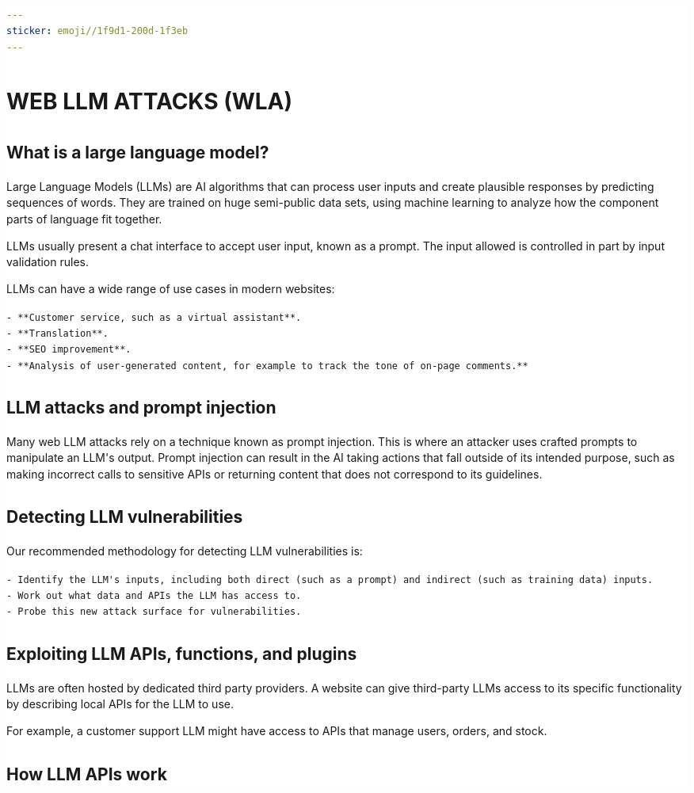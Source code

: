 ```yaml
---
sticker: emoji//1f9d1-200d-1f3eb
---
```


# WEB LLM ATTACKS (WLA)

## What is a large language model?

Large Language Models (LLMs) are AI algorithms that can process user inputs and create plausible responses by predicting sequences of words. They are trained on huge semi-public data sets, using machine learning to analyze how the component parts of language fit together.

LLMs usually present a chat interface to accept user input, known as a prompt. The input allowed is controlled in part by input validation rules.

LLMs can have a wide range of use cases in modern websites:

```ad-note
- **Customer service, such as a virtual assistant**.
- **Translation**.
- **SEO improvement**.
- **Analysis of user-generated content, for example to track the tone of on-page comments.**
```

## LLM attacks and prompt injection

Many web LLM attacks rely on a technique known as prompt injection. This is where an attacker uses crafted prompts to manipulate an LLM's output. Prompt injection can result in the AI taking actions that fall outside of its intended purpose, such as making incorrect calls to sensitive APIs or returning content that does not correspond to its guidelines.

## Detecting LLM vulnerabilities

Our recommended methodology for detecting LLM vulnerabilities is:

```ad-tip
- Identify the LLM's inputs, including both direct (such as a prompt) and indirect (such as training data) inputs.
- Work out what data and APIs the LLM has access to.
- Probe this new attack surface for vulnerabilities.
```

## Exploiting LLM APIs, functions, and plugins

LLMs are often hosted by dedicated third party providers. A website can give third-party LLMs access to its specific functionality by describing local APIs for the LLM to use.

For example, a customer support LLM might have access to APIs that manage users, orders, and stock.

## How LLM APIs work
